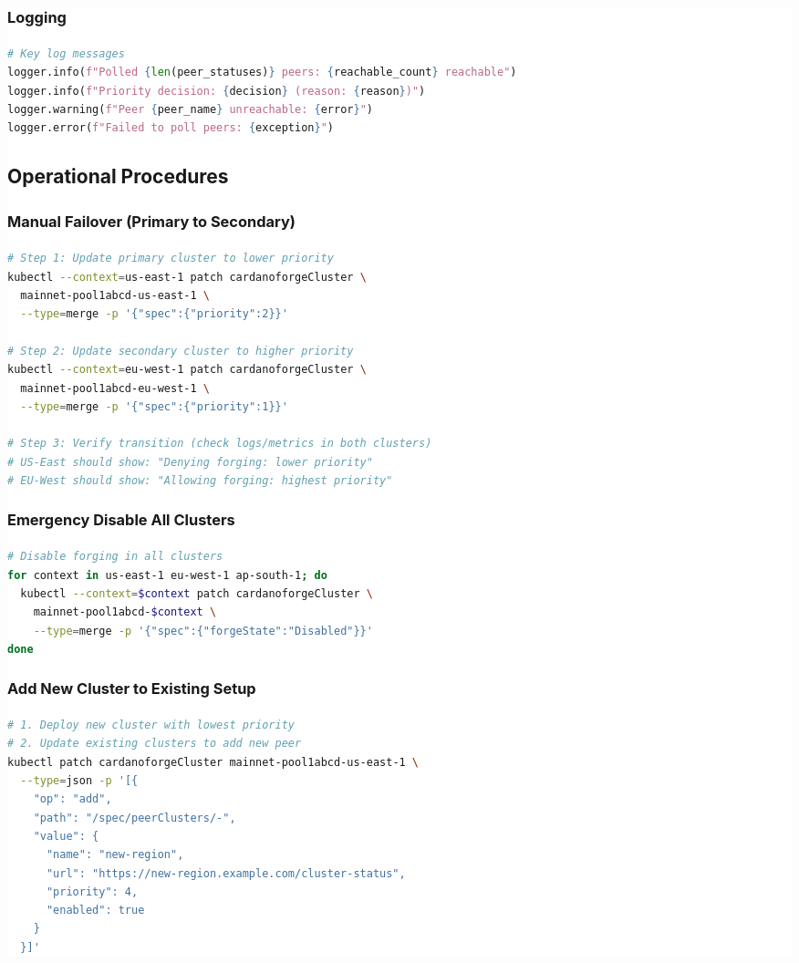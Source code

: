 ```yaml
```

### Logging

```python
# Key log messages
logger.info(f"Polled {len(peer_statuses)} peers: {reachable_count} reachable")
logger.info(f"Priority decision: {decision} (reason: {reason})")
logger.warning(f"Peer {peer_name} unreachable: {error}")
logger.error(f"Failed to poll peers: {exception}")
```

## Operational Procedures

### Manual Failover (Primary to Secondary)

```bash
# Step 1: Update primary cluster to lower priority
kubectl --context=us-east-1 patch cardanoforgeCluster \
  mainnet-pool1abcd-us-east-1 \
  --type=merge -p '{"spec":{"priority":2}}'

# Step 2: Update secondary cluster to higher priority  
kubectl --context=eu-west-1 patch cardanoforgeCluster \
  mainnet-pool1abcd-eu-west-1 \
  --type=merge -p '{"spec":{"priority":1}}'

# Step 3: Verify transition (check logs/metrics in both clusters)
# US-East should show: "Denying forging: lower priority"
# EU-West should show: "Allowing forging: highest priority"
```

### Emergency Disable All Clusters

```bash
# Disable forging in all clusters
for context in us-east-1 eu-west-1 ap-south-1; do
  kubectl --context=$context patch cardanoforgeCluster \
    mainnet-pool1abcd-$context \
    --type=merge -p '{"spec":{"forgeState":"Disabled"}}'
done
```

### Add New Cluster to Existing Setup

```bash
# 1. Deploy new cluster with lowest priority
# 2. Update existing clusters to add new peer
kubectl patch cardanoforgeCluster mainnet-pool1abcd-us-east-1 \
  --type=json -p '[{
    "op": "add",
    "path": "/spec/peerClusters/-",
    "value": {
      "name": "new-region",
      "url": "https://new-region.example.com/cluster-status",
      "priority": 4,
      "enabled": true
    }
  }]'
```
